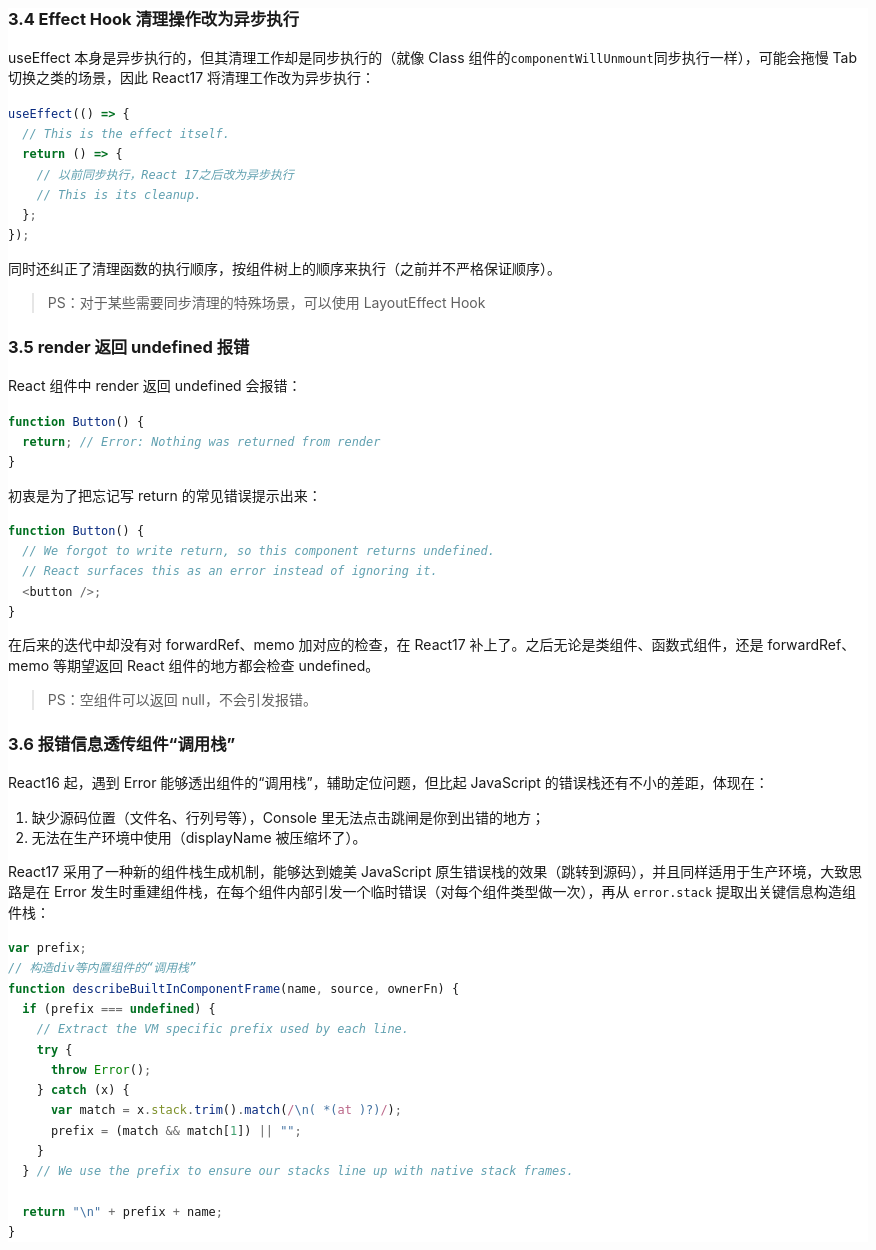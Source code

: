 ### 3.4 Effect Hook 清理操作改为异步执行

useEffect 本身是异步执行的，但其清理工作却是同步执行的（就像 Class 组件的`componentWillUnmount`同步执行一样），可能会拖慢 Tab 切换之类的场景，因此 React17 将清理工作改为异步执行：

```javascript
useEffect(() => {
  // This is the effect itself.
  return () => {
    // 以前同步执行，React 17之后改为异步执行
    // This is its cleanup.
  };
});
```

同时还纠正了清理函数的执行顺序，按组件树上的顺序来执行（之前并不严格保证顺序）。

> PS：对于某些需要同步清理的特殊场景，可以使用 LayoutEffect Hook

### 3.5 render 返回 undefined 报错

React 组件中 render 返回 undefined 会报错：

```javascript
function Button() {
  return; // Error: Nothing was returned from render
}
```

初衷是为了把忘记写 return 的常见错误提示出来：

```javascript
function Button() {
  // We forgot to write return, so this component returns undefined.
  // React surfaces this as an error instead of ignoring it.
  <button />;
}
```

在后来的迭代中却没有对 forwardRef、memo 加对应的检查，在 React17 补上了。之后无论是类组件、函数式组件，还是 forwardRef、memo 等期望返回 React 组件的地方都会检查 undefined。

> PS：空组件可以返回 null，不会引发报错。

### 3.6 报错信息透传组件“调用栈”

React16 起，遇到 Error 能够透出组件的“调用栈”，辅助定位问题，但比起 JavaScript 的错误栈还有不小的差距，体现在：

1. 缺少源码位置（文件名、行列号等），Console 里无法点击跳闸是你到出错的地方；
1. 无法在生产环境中使用（displayName 被压缩坏了）。

React17 采用了一种新的组件栈生成机制，能够达到媲美 JavaScript 原生错误栈的效果（跳转到源码），并且同样适用于生产环境，大致思路是在 Error 发生时重建组件栈，在每个组件内部引发一个临时错误（对每个组件类型做一次），再从 `error.stack` 提取出关键信息构造组件栈：

```javascript
var prefix;
// 构造div等内置组件的“调用栈”
function describeBuiltInComponentFrame(name, source, ownerFn) {
  if (prefix === undefined) {
    // Extract the VM specific prefix used by each line.
    try {
      throw Error();
    } catch (x) {
      var match = x.stack.trim().match(/\n( *(at )?)/);
      prefix = (match && match[1]) || "";
    }
  } // We use the prefix to ensure our stacks line up with native stack frames.

  return "\n" + prefix + name;
}
```